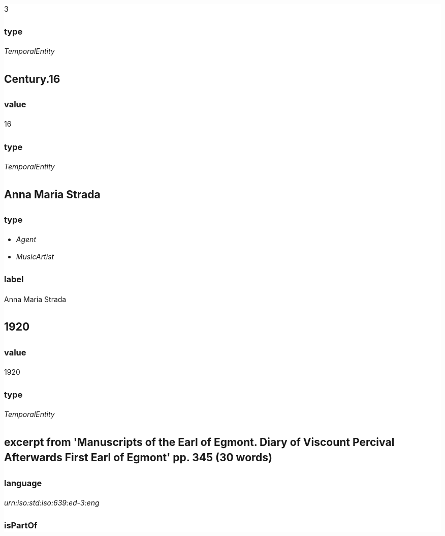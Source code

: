 
3

### type


*TemporalEntity*

## Century.16

### value


16

### type


*TemporalEntity*

## Anna Maria Strada

### type

 - *Agent*

 - *MusicArtist*

### label


Anna Maria Strada

## 1920

### value


1920

### type


*TemporalEntity*

## excerpt from 'Manuscripts of the Earl of Egmont. Diary of Viscount Percival Afterwards First Earl of Egmont' pp. 345 (30 words)

### language


*urn:iso:std:iso:639:ed-3:eng*

### isPartOf
